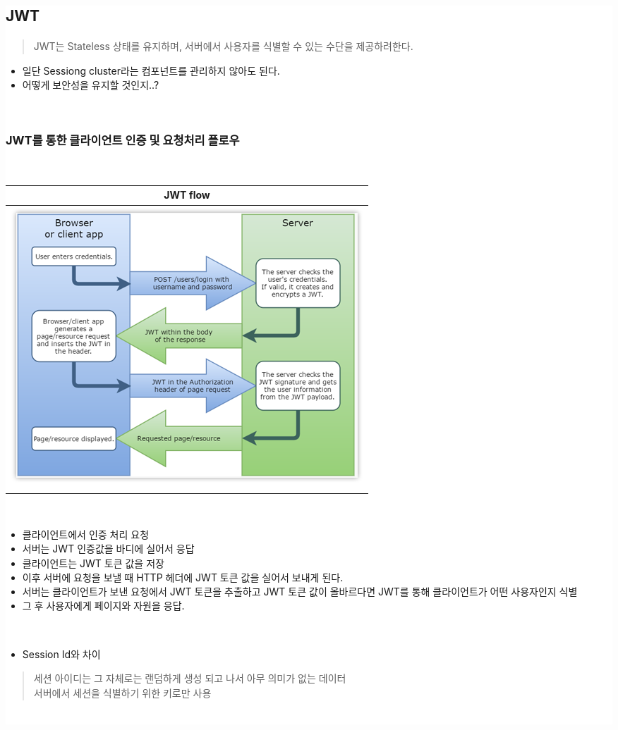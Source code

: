## JWT

> JWT는 Stateless 상태를 유지하며, 서버에서 사용자를 식별할 수 있는 수단을 제공하려한다.

- 일단 Sessiong cluster라는 컴포넌트를 관리하지 않아도 된다.
- 어떻게 보안성을 유지할 것인지..?

</br>

### JWT를 통한 클라이언트 인증 및 요청처리 플로우

</br>

|                 JWT flow                 |
| :--------------------------------------: |
| ![jwt sequence](../res/jwt_sequence.png) |

</br>

- 클라이언트에서 인증 처리 요청
- 서버는 JWT 인증값을 바디에 실어서 응답
- 클라이언트는 JWT 토큰 값을 저장
- 이후 서버에 요청을 보낼 때 HTTP 헤더에 JWT 토큰 값을 실어서 보내게 된다.
- 서버는 클라이언트가 보낸 요청에서 JWT 토큰을 추출하고 JWT 토큰 값이 올바르다면 JWT를 통해 클라이언트가 어떤 사용자인지 식별
- 그 후 사용자에게 페이지와 자원을 응답.

</br>

- Session Id와 차이

> 세션 아이디는 그 자체로는 랜덤하게 생성 되고 나서 아무 의미가 없는 데이터  
> 서버에서 세션을 식별하기 위한 키로만 사용

</br>
